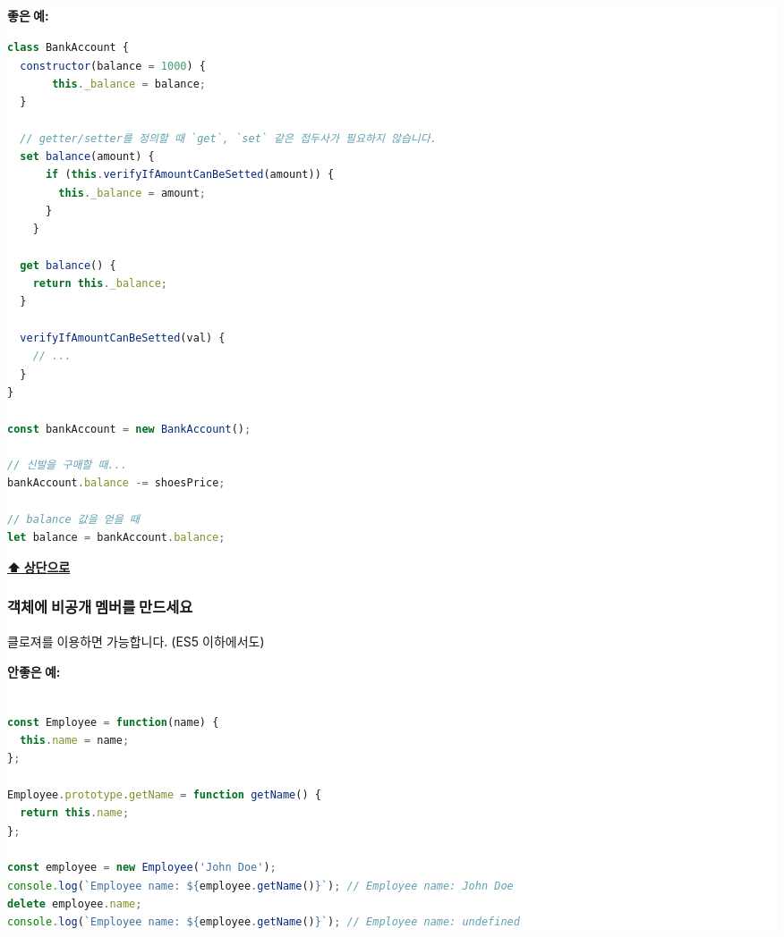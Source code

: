 **좋은 예:**
```javascript
class BankAccount {
  constructor(balance = 1000) {
	   this._balance = balance;
  }

  // getter/setter를 정의할 때 `get`, `set` 같은 접두사가 필요하지 않습니다.
  set balance(amount) {
      if (this.verifyIfAmountCanBeSetted(amount)) {
        this._balance = amount;
      }
    }
  
  get balance() {
    return this._balance;
  }

  verifyIfAmountCanBeSetted(val) {
    // ...
  }
}

const bankAccount = new BankAccount();
    
// 신발을 구매할 때...
bankAccount.balance -= shoesPrice;

// balance 값을 얻을 때
let balance = bankAccount.balance;
```
**[⬆ 상단으로](#목차)**

### 객체에 비공개 멤버를 만드세요
클로져를 이용하면 가능합니다. (ES5 이하에서도)

**안좋은 예:**
```javascript

const Employee = function(name) {
  this.name = name;
};

Employee.prototype.getName = function getName() {
  return this.name;
};

const employee = new Employee('John Doe');
console.log(`Employee name: ${employee.getName()}`); // Employee name: John Doe
delete employee.name;
console.log(`Employee name: ${employee.getName()}`); // Employee name: undefined
```
